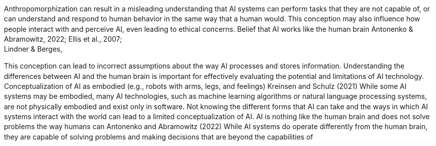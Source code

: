 Anthropomorphization can 
result in a misleading 
understanding that AI 
systems can perform tasks 
that they are not capable of, 
or can understand and 
respond to human behavior 
in the same way that a 
human would. This 
conception may also 
influence how people 
interact with and perceive 
AI, even leading to ethical 
concerns. 
Belief that AI works like the 
human brain 
Antonenko & 
Abramowitz, 2022; 
Ellis et al., 2007;  
Lindner & Berges, 

This conception can lead to 
incorrect assumptions about 
the way AI processes and 
stores information. 
Understanding the 
differences between AI and 
the human brain is important 
for effectively evaluating the 
potential and limitations of 
AI technology. 
Conceptualization of AI as 
embodied (e.g., robots 
with arms, legs, and 
feelings) 
Kreinsen and 
Schulz (2021) 
While some AI systems may 
be embodied, many AI 
technologies, such as 
machine learning algorithms 
or natural language 
processing systems, are not 
physically embodied and 
exist only in software. Not 
knowing the different forms 
that AI can take and the ways 
in which AI systems interact 
with the world can lead to a 
limited conceptualization of 
AI. 
AI is nothing like the human 
brain and does not solve 
problems the way humans 
can 
Antonenko and 
Abramowitz 
(2022) 
While AI systems do operate 
differently from the human 
brain, they are capable of 
solving problems and 
making decisions that are 
beyond the capabilities of 